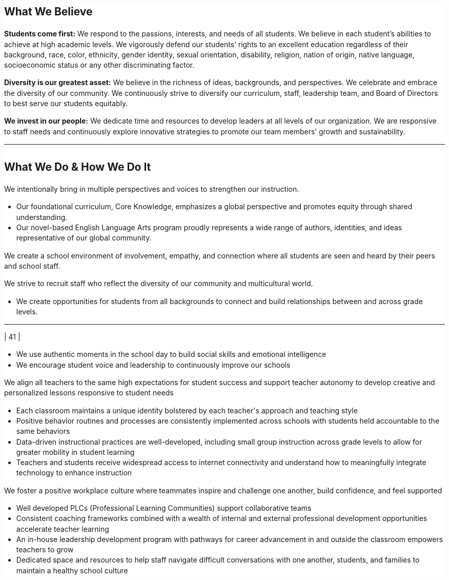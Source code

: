 
## What We Believe
**Students come first:** We respond to the passions, interests, and needs of all students. We believe in each student’s abilities to achieve at high academic levels. We vigorously defend our students’ rights to an excellent education regardless of their background, race, color, ethnicity, gender identity, sexual orientation, disability, religion, nation of origin, native language, socioeconomic status or any other discriminating factor.

**Diversity is our greatest asset:** We believe in the richness of ideas, backgrounds, and perspectives. We celebrate and embrace the diversity of our community. We continuously strive to diversify our curriculum, staff, leadership team, and Board of Directors to best serve our students equitably.

**We invest in our people:** We dedicate time and resources to develop leaders at all levels of our organization. We are responsive to staff needs and continuously explore innovative strategies to promote our team members’ growth and sustainability.

---

## What We Do & How We Do It
We intentionally bring in multiple perspectives and voices to strengthen our instruction.
- Our foundational curriculum, Core Knowledge, emphasizes a global perspective and promotes equity through shared understanding.
- Our novel-based English Language Arts program proudly represents a wide range of authors, identities, and ideas representative of our global community.

We create a school environment of involvement, empathy, and connection where all students are seen and heard by their peers and school staff.

We strive to recruit staff who reflect the diversity of our community and multicultural world.
- We create opportunities for students from all backgrounds to connect and build relationships between and across grade levels.

---

| 41 |

- We use authentic moments in the school day to build social skills and emotional intelligence
- We encourage student voice and leadership to continuously improve our schools

We align all teachers to the same high expectations for student success and support teacher autonomy to develop creative and personalized lessons responsive to student needs
- Each classroom maintains a unique identity bolstered by each teacher's approach and teaching style
- Positive behavior routines and processes are consistently implemented across schools with students held accountable to the same behaviors
- Data-driven instructional practices are well-developed, including small group instruction across grade levels to allow for greater mobility in student learning
- Teachers and students receive widespread access to internet connectivity and understand how to meaningfully integrate technology to enhance instruction

We foster a positive workplace culture where teammates inspire and challenge one another, build confidence, and feel supported
- Well developed PLCs (Professional Learning Communities) support collaborative teams
- Consistent coaching frameworks combined with a wealth of internal and external professional development opportunities accelerate teacher learning
- An in-house leadership development program with pathways for career advancement in and outside the classroom empowers teachers to grow
- Dedicated space and resources to help staff navigate difficult conversations with one another, students, and families to maintain a healthy school culture
